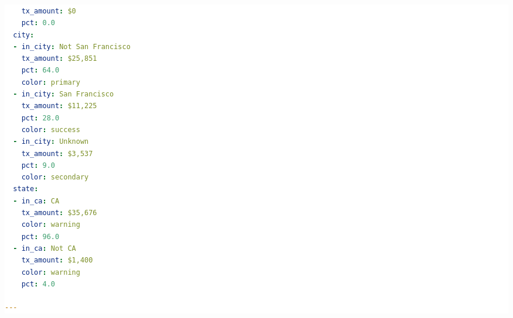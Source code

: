 ```yaml
    tx_amount: $0
    pct: 0.0
  city:
  - in_city: Not San Francisco
    tx_amount: $25,851
    pct: 64.0
    color: primary
  - in_city: San Francisco
    tx_amount: $11,225
    pct: 28.0
    color: success
  - in_city: Unknown
    tx_amount: $3,537
    pct: 9.0
    color: secondary
  state:
  - in_ca: CA
    tx_amount: $35,676
    color: warning
    pct: 96.0
  - in_ca: Not CA
    tx_amount: $1,400
    color: warning
    pct: 4.0

---
```

